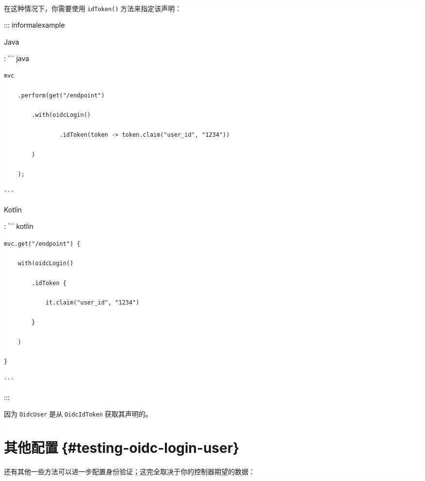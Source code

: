 

在这种情况下，你需要使用 `idToken()` 方法来指定该声明：



::: informalexample



Java



:   ``` java

    mvc

        .perform(get("/endpoint")

            .with(oidcLogin()

                    .idToken(token -> token.claim("user_id", "1234"))

            )

        );

    ```



Kotlin



:   ``` kotlin

    mvc.get("/endpoint") {

        with(oidcLogin()

            .idToken {

                it.claim("user_id", "1234")

            }

        )

    }

    ```

:::



因为 `OidcUser` 是从 `OidcIdToken` 获取其声明的。



# 其他配置 {#testing-oidc-login-user}



还有其他一些方法可以进一步配置身份验证；这完全取决于你的控制器期望的数据：

